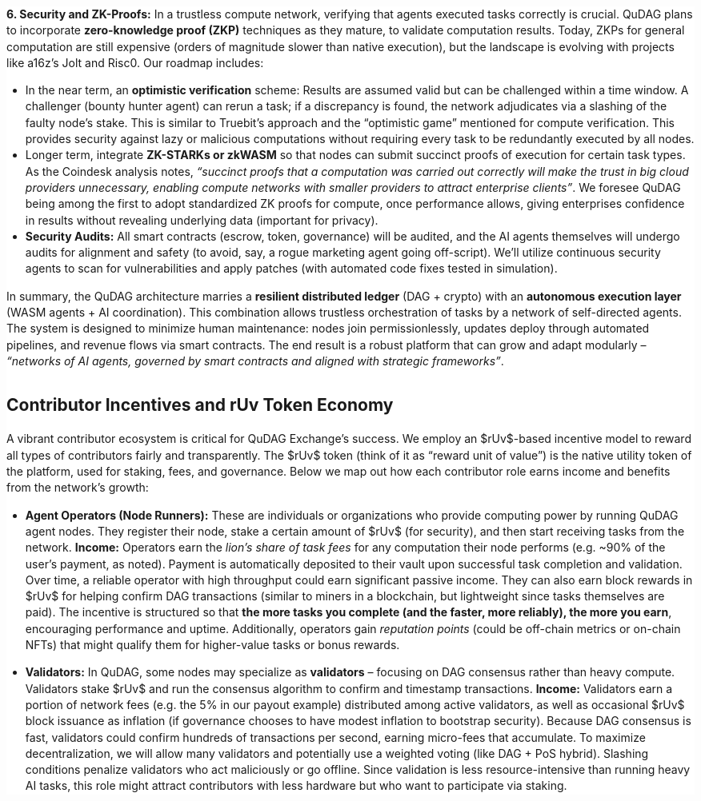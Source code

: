 **6. Security and ZK-Proofs:** In a trustless compute network, verifying that agents executed tasks correctly is crucial. QuDAG plans to incorporate **zero-knowledge proof (ZKP)** techniques as they mature, to validate computation results. Today, ZKPs for general computation are still expensive (orders of magnitude slower than native execution), but the landscape is evolving with projects like a16z’s Jolt and Risc0. Our roadmap includes:

* In the near term, an **optimistic verification** scheme: Results are assumed valid but can be challenged within a time window. A challenger (bounty hunter agent) can rerun a task; if a discrepancy is found, the network adjudicates via a slashing of the faulty node’s stake. This is similar to Truebit’s approach and the “optimistic game” mentioned for compute verification. This provides security against lazy or malicious computations without requiring every task to be redundantly executed by all nodes.
* Longer term, integrate **ZK-STARKs or zkWASM** so that nodes can submit succinct proofs of execution for certain task types. As the Coindesk analysis notes, *“succinct proofs that a computation was carried out correctly will make the trust in big cloud providers unnecessary, enabling compute networks with smaller providers to attract enterprise clients”*. We foresee QuDAG being among the first to adopt standardized ZK proofs for compute, once performance allows, giving enterprises confidence in results without revealing underlying data (important for privacy).
* **Security Audits:** All smart contracts (escrow, token, governance) will be audited, and the AI agents themselves will undergo audits for alignment and safety (to avoid, say, a rogue marketing agent going off-script). We’ll utilize continuous security agents to scan for vulnerabilities and apply patches (with automated code fixes tested in simulation).

In summary, the QuDAG architecture marries a **resilient distributed ledger** (DAG + crypto) with an **autonomous execution layer** (WASM agents + AI coordination). This combination allows trustless orchestration of tasks by a network of self-directed agents. The system is designed to minimize human maintenance: nodes join permissionlessly, updates deploy through automated pipelines, and revenue flows via smart contracts. The end result is a robust platform that can grow and adapt modularly – *“networks of AI agents, governed by smart contracts and aligned with strategic frameworks”*.

## Contributor Incentives and rUv Token Economy

A vibrant contributor ecosystem is critical for QuDAG Exchange’s success. We employ an \$rUv\$-based incentive model to reward all types of contributors fairly and transparently. The \$rUv\$ token (think of it as “reward unit of value”) is the native utility token of the platform, used for staking, fees, and governance. Below we map out how each contributor role earns income and benefits from the network’s growth:

* **Agent Operators (Node Runners):** These are individuals or organizations who provide computing power by running QuDAG agent nodes. They register their node, stake a certain amount of \$rUv\$ (for security), and then start receiving tasks from the network. **Income:** Operators earn the *lion’s share of task fees* for any computation their node performs (e.g. \~90% of the user’s payment, as noted). Payment is automatically deposited to their vault upon successful task completion and validation. Over time, a reliable operator with high throughput could earn significant passive income. They can also earn block rewards in \$rUv\$ for helping confirm DAG transactions (similar to miners in a blockchain, but lightweight since tasks themselves are paid). The incentive is structured so that **the more tasks you complete (and the faster, more reliably), the more you earn**, encouraging performance and uptime. Additionally, operators gain *reputation points* (could be off-chain metrics or on-chain NFTs) that might qualify them for higher-value tasks or bonus rewards.

* **Validators:** In QuDAG, some nodes may specialize as **validators** – focusing on DAG consensus rather than heavy compute. Validators stake \$rUv\$ and run the consensus algorithm to confirm and timestamp transactions. **Income:** Validators earn a portion of network fees (e.g. the 5% in our payout example) distributed among active validators, as well as occasional \$rUv\$ block issuance as inflation (if governance chooses to have modest inflation to bootstrap security). Because DAG consensus is fast, validators could confirm hundreds of transactions per second, earning micro-fees that accumulate. To maximize decentralization, we will allow many validators and potentially use a weighted voting (like DAG + PoS hybrid). Slashing conditions penalize validators who act maliciously or go offline. Since validation is less resource-intensive than running heavy AI tasks, this role might attract contributors with less hardware but who want to participate via staking.
